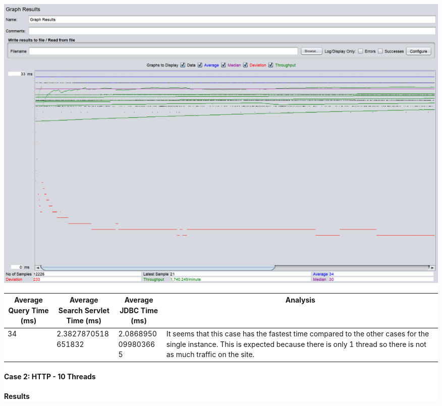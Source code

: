 ![](../img/single-http-1.png)

<table>
  <thead>
    <th>Average Query Time (ms)</th>
    <th>Average Search Servlet Time (ms)</th>
    <th>Average JDBC Time (ms)</th>
    <th>Analysis</th>
  </thead>
  <tbody>
    <td>34</td>
    <td>2.3827870518651832</td>
    <td>2.0868950099803665</td>
    <td>
      It seems that this case has the fastest time compared to the other cases for the single instance. This is expected because there is only 1 thread so there is not as much traffic on the site. 
    </td>
  </tbody>
</table>

#### Case 2: HTTP - 10 Threads

**Results**
